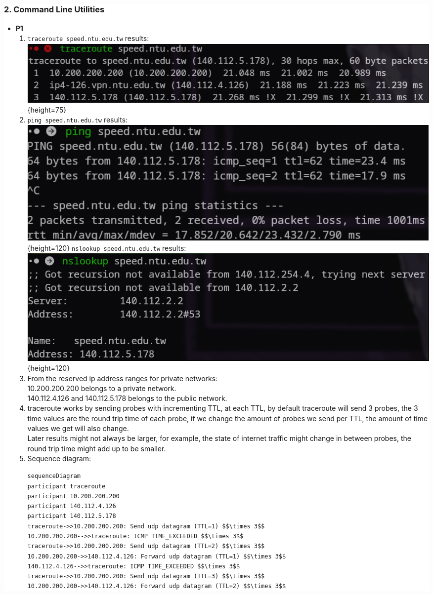 
<div style="page-break-after: always;"></div>

### 2. Command Line Utilities

* **P1**  
    1.  `traceroute speed.ntu.edu.tw` results:  
        ![](img/NA2-1-1.png){height=75}  
    2.  `ping speed.ntu.edu.tw` results:  
        ![](img/NA2-1-2-1.png){height=120} `nslookup speed.ntu.edu.tw` results:  
        ![](img/NA2-1-2-2.png){height=120}  
    3.  From the reserved ip address ranges for private networks:  
        10.200.200.200 belongs to a private network.  
        140.112.4.126 and 140.112.5.178 belongs to the public network.  
    4.  traceroute works by sending probes with incrementing TTL, at each TTL, by default traceroute will send 3 probes, the 3 time values are the round trip time of each probe, if we change the amount of probes we send per TTL, the amount of time values we get will also change.  
        Later results might not always be larger, for example, the state of internet traffic might change in between probes, the round trip time might add up to be smaller.  
    5.  Sequence diagram:  
        ```mermaid
        sequenceDiagram
        participant traceroute
        participant 10.200.200.200
        participant 140.112.4.126
        participant 140.112.5.178
        traceroute->>10.200.200.200: Send udp datagram (TTL=1) $$\times 3$$
        10.200.200.200-->>traceroute: ICMP TIME_EXCEEDED $$\times 3$$
        traceroute->>10.200.200.200: Send udp datagram (TTL=2) $$\times 3$$
        10.200.200.200->>140.112.4.126: Forward udp datagram (TTL=1) $$\times 3$$
        140.112.4.126-->>traceroute: ICMP TIME_EXCEEDED $$\times 3$$
        traceroute->>10.200.200.200: Send udp datagram (TTL=3) $$\times 3$$
        10.200.200.200->>140.112.4.126: Forward udp datagram (TTL=2) $$\times 3$$
